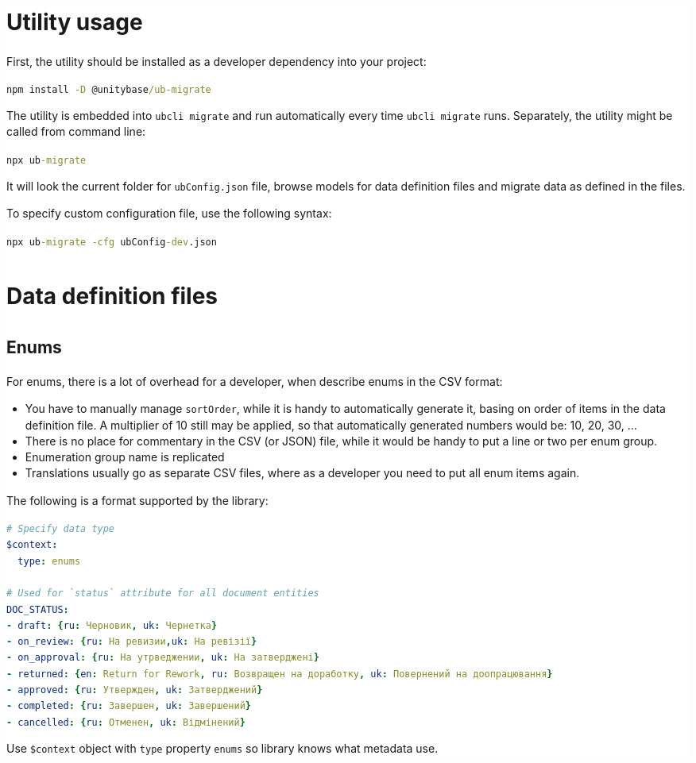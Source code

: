 # Utility usage

First, the utility should be installed as a developer dependency into your project:
```cmd
npm install -D @unitybase/ub-migrate
```

The utility is embedded into `ubcli migrate` and run automatically every time `ubcli migrate` runs.
Separately, the utility might be called from command line:
```cmd
npx ub-migrate
```

It will look the current folder for `ubConfig.json` file, browse models for data definition files and
migrate data as defined in the files.

To specify custom configuration file, use the following syntax:
```cmd
npx ub-migrate -cfg ubConfig-dev.json
```


# Data definition files

## Enums

For enums, there is a lot of overhead for a developer, when describe enums in the CSV format:
* You have to manually manage `sortOrder`, while it is handy to automatically generate it, basing on order of items in
  the data definition file.  A multiplier of 10 still may be applied, so that automatically generated numbers would be:
  10, 20, 30, ...   
* There is no place for commentary in the CSV (or JSON) file, while it would be handy to put a line or two per enum
  group.
* Enumeration group name is replicated
* Translations usually go as separate CSV files, where as a developer you need to put all enum items again. 

The following is a format supported by the library:
```yaml
# Specify data type
$context:
  type: enums

# Used for `status` attribute for all document entities
DOC_STATUS:
- draft: {ru: Черновик, uk: Чернетка}
- on_review: {ru: На ревизии,uk: На ревізії}
- on_approval: {ru: На утрведжении, uk: На затверджені}
- returned: {en: Return for Rework, ru: Возвращен на доработку, uk: Повернений на доопрацювання}
- approved: {ru: Утвержден, uk: Затверджений}
- completed: {ru: Завершен, uk: Завершений}
- cancelled: {ru: Отменен, uk: Відмінений}
```
Use `$context` object with `type` property `enums` so library knows what metadata use.
